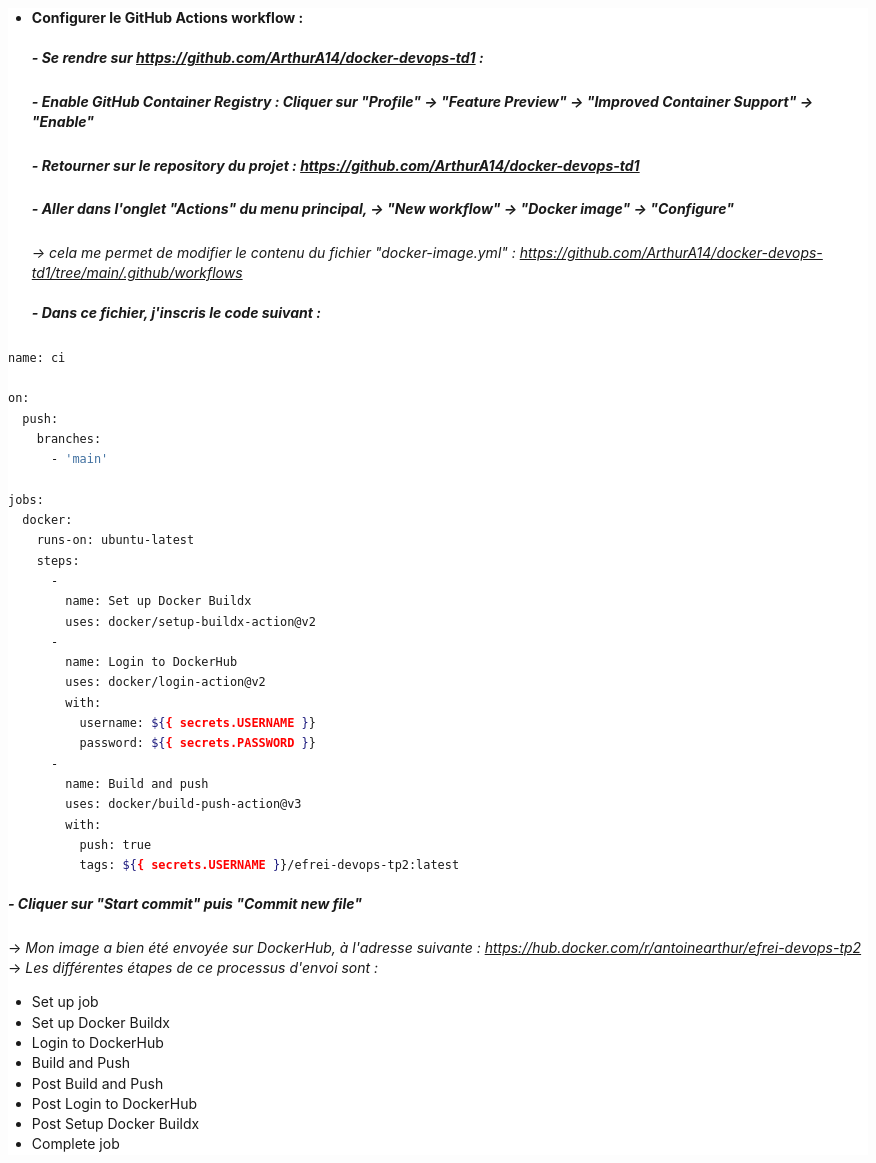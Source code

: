 - #### Configurer le GitHub Actions workflow :
	##### - Se rendre sur https://github.com/ArthurA14/docker-devops-td1 : 
	##### - Enable GitHub Container Registry : *Cliquer sur "Profile"* -> *"Feature Preview"* -> *"Improved Container Support"* -> *"Enable"*
  ##### - Retourner sur le repository du projet : https://github.com/ArthurA14/docker-devops-td1
	##### - Aller dans l'onglet *"Actions"* du menu principal, -> *"New workflow"* -> *"Docker image"* -> *"Configure"*
  *-> cela me permet de modifier le contenu du fichier *"docker-image.yml"* : https://github.com/ArthurA14/docker-devops-td1/tree/main/.github/workflows*
  ##### - Dans ce fichier, j'inscris le code suivant : 
````bash
name: ci

on:
  push:
    branches:
      - 'main'

jobs:
  docker:
    runs-on: ubuntu-latest
    steps:
      -
        name: Set up Docker Buildx
        uses: docker/setup-buildx-action@v2
      -
        name: Login to DockerHub
        uses: docker/login-action@v2
        with:
          username: ${{ secrets.USERNAME }}
          password: ${{ secrets.PASSWORD }}
      -
        name: Build and push
        uses: docker/build-push-action@v3
        with:
          push: true
          tags: ${{ secrets.USERNAME }}/efrei-devops-tp2:latest 
````

##### - Cliquer sur *"Start commit"* puis *"Commit new file"*

-> *Mon image a bien été envoyée sur DockerHub, à l'adresse suivante : https://hub.docker.com/r/antoinearthur/efrei-devops-tp2*
-> *Les différentes étapes de ce processus d'envoi sont :*
- Set up job
- Set up Docker Buildx
- Login to DockerHub
- Build and Push
- Post Build and Push
- Post Login to DockerHub 
- Post Setup Docker Buildx
- Complete job
